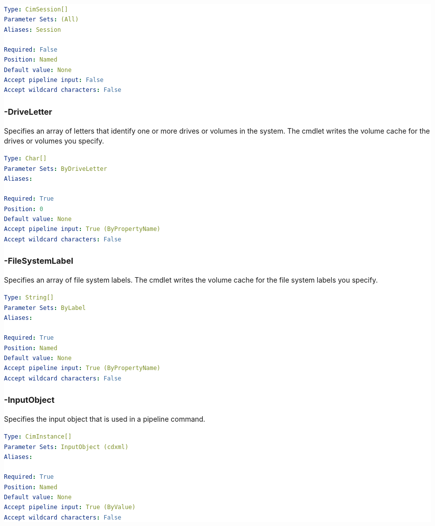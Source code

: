 ```yaml
Type: CimSession[]
Parameter Sets: (All)
Aliases: Session

Required: False
Position: Named
Default value: None
Accept pipeline input: False
Accept wildcard characters: False
```

### -DriveLetter
Specifies an array of letters that identify one or more drives or volumes in the system.
The cmdlet writes the volume cache for the drives or volumes you specify.

```yaml
Type: Char[]
Parameter Sets: ByDriveLetter
Aliases:

Required: True
Position: 0
Default value: None
Accept pipeline input: True (ByPropertyName)
Accept wildcard characters: False
```

### -FileSystemLabel
Specifies an array of file system labels.
The cmdlet writes the volume cache for the file system labels you specify.

```yaml
Type: String[]
Parameter Sets: ByLabel
Aliases:

Required: True
Position: Named
Default value: None
Accept pipeline input: True (ByPropertyName)
Accept wildcard characters: False
```

### -InputObject
Specifies the input object that is used in a pipeline command.

```yaml
Type: CimInstance[]
Parameter Sets: InputObject (cdxml)
Aliases:

Required: True
Position: Named
Default value: None
Accept pipeline input: True (ByValue)
Accept wildcard characters: False
```

